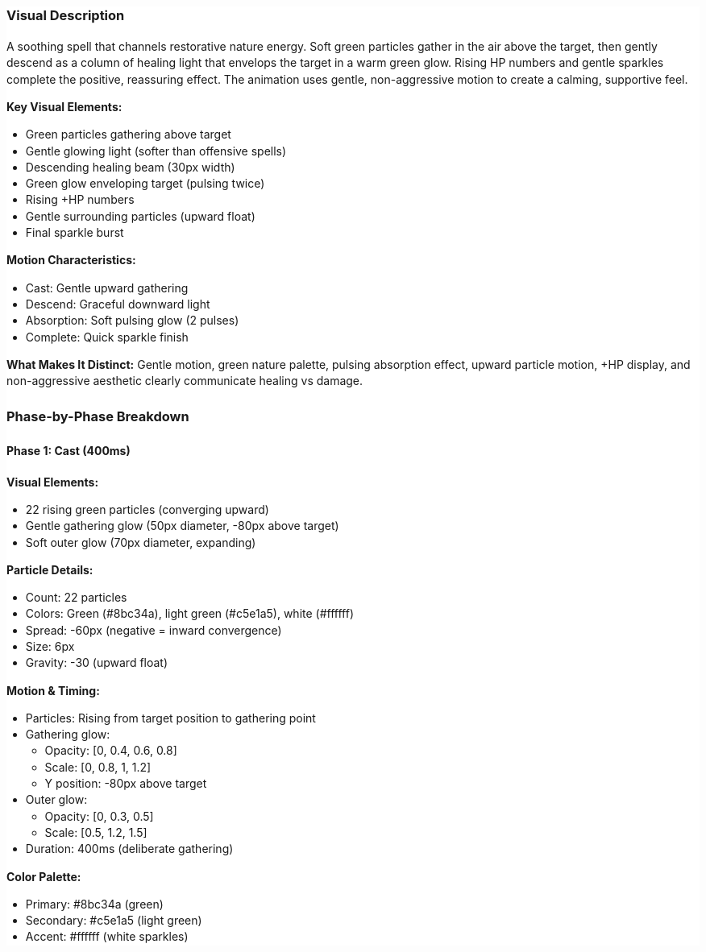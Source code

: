 ### Visual Description

A soothing spell that channels restorative nature energy. Soft green particles gather in the air above the target, then gently descend as a column of healing light that envelops the target in a warm green glow. Rising HP numbers and gentle sparkles complete the positive, reassuring effect. The animation uses gentle, non-aggressive motion to create a calming, supportive feel.

**Key Visual Elements:**
- Green particles gathering above target
- Gentle glowing light (softer than offensive spells)
- Descending healing beam (30px width)
- Green glow enveloping target (pulsing twice)
- Rising +HP numbers
- Gentle surrounding particles (upward float)
- Final sparkle burst

**Motion Characteristics:**
- Cast: Gentle upward gathering
- Descend: Graceful downward light
- Absorption: Soft pulsing glow (2 pulses)
- Complete: Quick sparkle finish

**What Makes It Distinct:** Gentle motion, green nature palette, pulsing absorption effect, upward particle motion, +HP display, and non-aggressive aesthetic clearly communicate healing vs damage.

### Phase-by-Phase Breakdown

#### Phase 1: Cast (400ms)

**Visual Elements:**
- 22 rising green particles (converging upward)
- Gentle gathering glow (50px diameter, -80px above target)
- Soft outer glow (70px diameter, expanding)

**Particle Details:**
- Count: 22 particles
- Colors: Green (#8bc34a), light green (#c5e1a5), white (#ffffff)
- Spread: -60px (negative = inward convergence)
- Size: 6px
- Gravity: -30 (upward float)

**Motion & Timing:**
- Particles: Rising from target position to gathering point
- Gathering glow:
  - Opacity: [0, 0.4, 0.6, 0.8]
  - Scale: [0, 0.8, 1, 1.2]
  - Y position: -80px above target
- Outer glow:
  - Opacity: [0, 0.3, 0.5]
  - Scale: [0.5, 1.2, 1.5]
- Duration: 400ms (deliberate gathering)

**Color Palette:**
- Primary: #8bc34a (green)
- Secondary: #c5e1a5 (light green)
- Accent: #ffffff (white sparkles)
